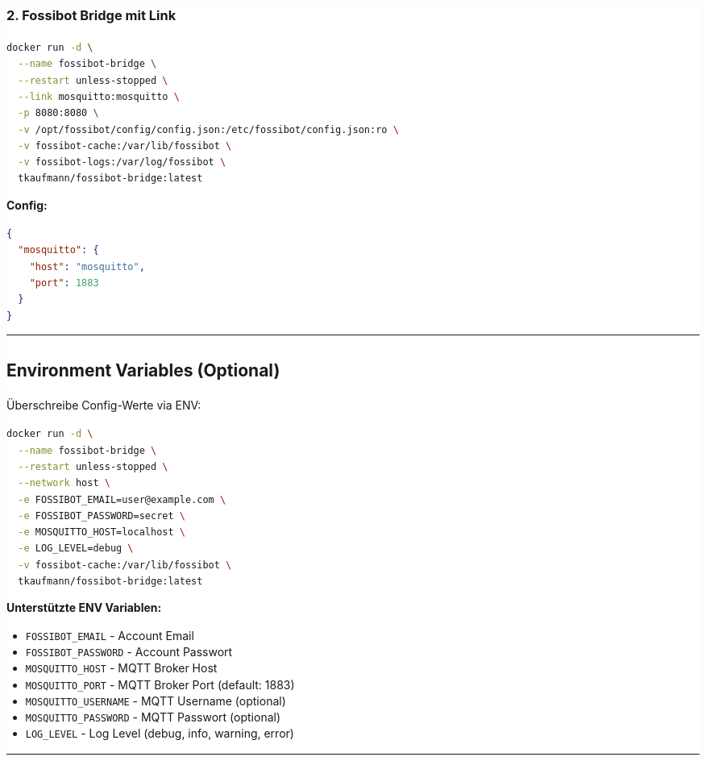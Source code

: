 ### 2. Fossibot Bridge mit Link

```bash
docker run -d \
  --name fossibot-bridge \
  --restart unless-stopped \
  --link mosquitto:mosquitto \
  -p 8080:8080 \
  -v /opt/fossibot/config/config.json:/etc/fossibot/config.json:ro \
  -v fossibot-cache:/var/lib/fossibot \
  -v fossibot-logs:/var/log/fossibot \
  tkaufmann/fossibot-bridge:latest
```

**Config:**
```json
{
  "mosquitto": {
    "host": "mosquitto",
    "port": 1883
  }
}
```

---

## Environment Variables (Optional)

Überschreibe Config-Werte via ENV:

```bash
docker run -d \
  --name fossibot-bridge \
  --restart unless-stopped \
  --network host \
  -e FOSSIBOT_EMAIL=user@example.com \
  -e FOSSIBOT_PASSWORD=secret \
  -e MOSQUITTO_HOST=localhost \
  -e LOG_LEVEL=debug \
  -v fossibot-cache:/var/lib/fossibot \
  tkaufmann/fossibot-bridge:latest
```

**Unterstützte ENV Variablen:**
- `FOSSIBOT_EMAIL` - Account Email
- `FOSSIBOT_PASSWORD` - Account Passwort
- `MOSQUITTO_HOST` - MQTT Broker Host
- `MOSQUITTO_PORT` - MQTT Broker Port (default: 1883)
- `MOSQUITTO_USERNAME` - MQTT Username (optional)
- `MOSQUITTO_PASSWORD` - MQTT Passwort (optional)
- `LOG_LEVEL` - Log Level (debug, info, warning, error)

---
